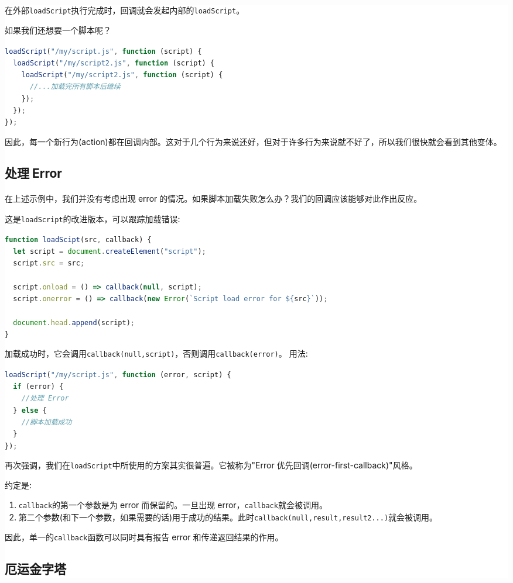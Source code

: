 在外部`loadScript`执行完成时，回调就会发起内部的`loadScript`。

如果我们还想要一个脚本呢？

```js
loadScript("/my/script.js", function (script) {
  loadScript("/my/script2.js", function (script) {
    loadScript("/my/script2.js", function (script) {
      //...加载完所有脚本后继续
    });
  });
});
```

因此，每一个新行为(action)都在回调内部。这对于几个行为来说还好，但对于许多行为来说就不好了，所以我们很快就会看到其他变体。

## 处理 Error

在上述示例中，我们并没有考虑出现 error 的情况。如果脚本加载失败怎么办？我们的回调应该能够对此作出反应。

这是`loadScript`的改进版本，可以跟踪加载错误:

```js
function loadScipt(src, callback) {
  let script = document.createElement("script");
  script.src = src;

  script.onload = () => callback(null, script);
  script.onerror = () => callback(new Error(`Script load error for ${src}`));

  document.head.append(script);
}
```

加载成功时，它会调用`callback(null,script)`，否则调用`callback(error)`。
用法:

```js
loadScript("/my/script.js", function (error, script) {
  if (error) {
    //处理 Error
  } else {
    //脚本加载成功
  }
});
```

再次强调，我们在`loadScript`中所使用的方案其实很普遍。它被称为"Error 优先回调(error-first-callback)"风格。

约定是:

1. `callback`的第一个参数是为 error 而保留的。一旦出现 error，`callback`就会被调用。
2. 第二个参数(和下一个参数，如果需要的话)用于成功的结果。此时`callback(null,result,result2...)`就会被调用。

因此，单一的`callback`函数可以同时具有报告 error 和传递返回结果的作用。

## 厄运金字塔
